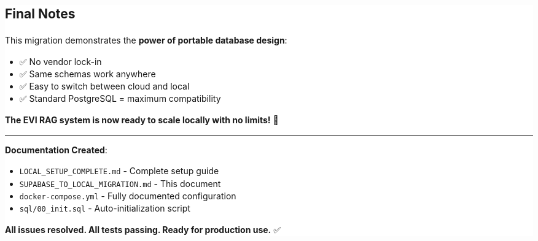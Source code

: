 ## Final Notes

This migration demonstrates the **power of portable database design**:

- ✅ No vendor lock-in
- ✅ Same schemas work anywhere
- ✅ Easy to switch between cloud and local
- ✅ Standard PostgreSQL = maximum compatibility

**The EVI RAG system is now ready to scale locally with no limits!** 🚀

---

**Documentation Created**:
- `LOCAL_SETUP_COMPLETE.md` - Complete setup guide
- `SUPABASE_TO_LOCAL_MIGRATION.md` - This document
- `docker-compose.yml` - Fully documented configuration
- `sql/00_init.sql` - Auto-initialization script

**All issues resolved. All tests passing. Ready for production use.** ✅
